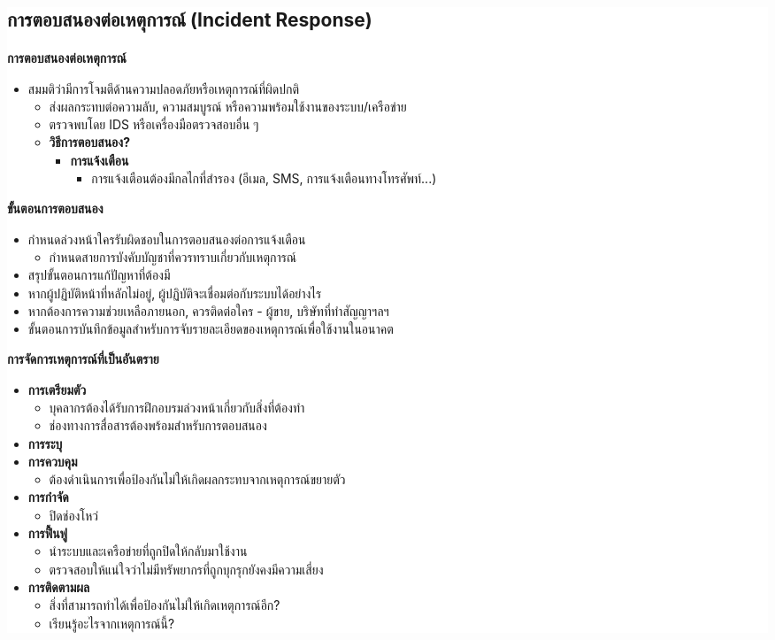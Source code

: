 ## การตอบสนองต่อเหตุการณ์ (Incident Response)

**การตอบสนองต่อเหตุการณ์**
- สมมติว่ามีการโจมตีด้านความปลอดภัยหรือเหตุการณ์ที่ผิดปกติ
  - ส่งผลกระทบต่อความลับ, ความสมบูรณ์ หรือความพร้อมใช้งานของระบบ/เครือข่าย
  - ตรวจพบโดย IDS หรือเครื่องมือตรวจสอบอื่น ๆ
  - **วิธีการตอบสนอง?**
    - **การแจ้งเตือน**
      - การแจ้งเตือนต้องมีกลไกที่สำรอง (อีเมล, SMS, การแจ้งเตือนทางโทรศัพท์...)

**ขั้นตอนการตอบสนอง**
- กำหนดล่วงหน้าใครรับผิดชอบในการตอบสนองต่อการแจ้งเตือน
  - กำหนดสายการบังคับบัญชาที่ควรทราบเกี่ยวกับเหตุการณ์
- สรุปขั้นตอนการแก้ปัญหาที่ต้องมี
- หากผู้ปฏิบัติหน้าที่หลักไม่อยู่, ผู้ปฏิบัติจะเชื่อมต่อกับระบบได้อย่างไร
- หากต้องการความช่วยเหลือภายนอก, ควรติดต่อใคร - ผู้ขาย, บริษัทที่ทำสัญญาฯลฯ
- ขั้นตอนการบันทึกข้อมูลสำหรับการจับรายละเอียดของเหตุการณ์เพื่อใช้งานในอนาคต

**การจัดการเหตุการณ์ที่เป็นอันตราย**
- **การเตรียมตัว**
  - บุคลากรต้องได้รับการฝึกอบรมล่วงหน้าเกี่ยวกับสิ่งที่ต้องทำ
  - ช่องทางการสื่อสารต้องพร้อมสำหรับการตอบสนอง
- **การระบุ**
- **การควบคุม**
  - ต้องดำเนินการเพื่อป้องกันไม่ให้เกิดผลกระทบจากเหตุการณ์ขยายตัว
- **การกำจัด**
  - ปิดช่องโหว่
- **การฟื้นฟู**
  - นำระบบและเครือข่ายที่ถูกปิดให้กลับมาใช้งาน
  - ตรวจสอบให้แน่ใจว่าไม่มีทรัพยากรที่ถูกบุกรุกยังคงมีความเสี่ยง
- **การติดตามผล**
  - สิ่งที่สามารถทำได้เพื่อป้องกันไม่ให้เกิดเหตุการณ์อีก?
  - เรียนรู้อะไรจากเหตุการณ์นี้?
